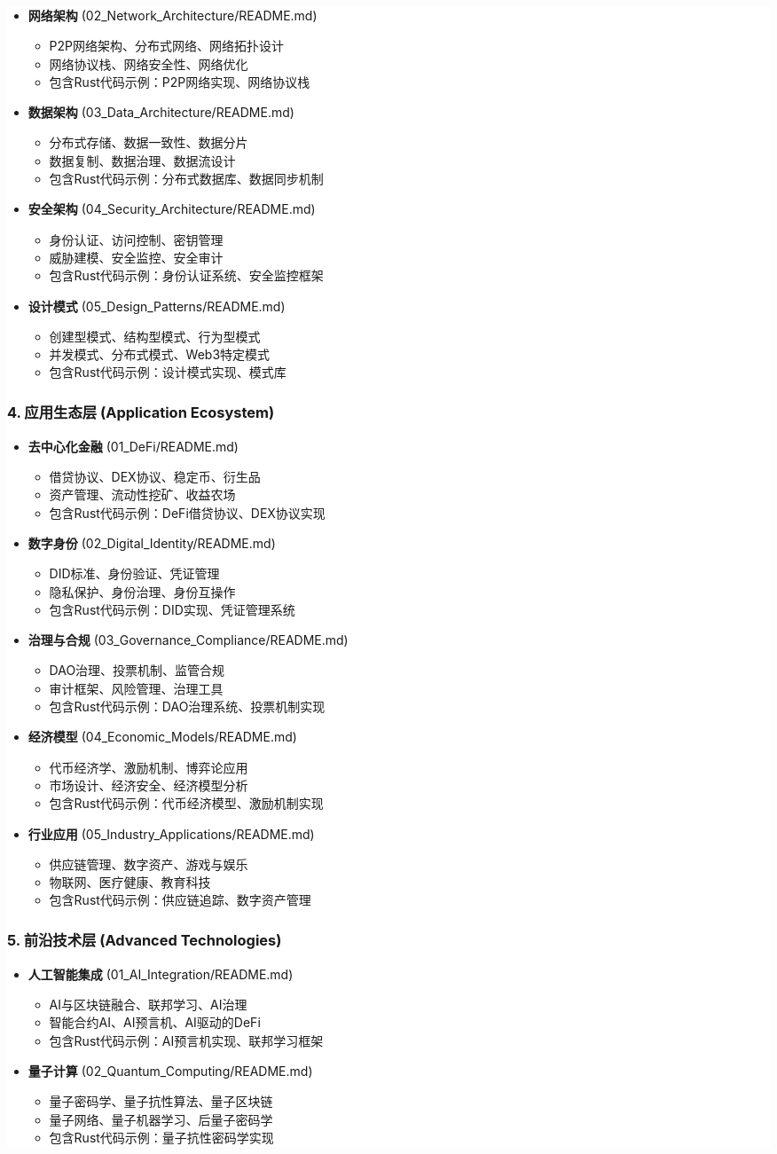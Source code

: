 - **网络架构** (02_Network_Architecture/README.md)
  - P2P网络架构、分布式网络、网络拓扑设计
  - 网络协议栈、网络安全性、网络优化
  - 包含Rust代码示例：P2P网络实现、网络协议栈

- **数据架构** (03_Data_Architecture/README.md)
  - 分布式存储、数据一致性、数据分片
  - 数据复制、数据治理、数据流设计
  - 包含Rust代码示例：分布式数据库、数据同步机制

- **安全架构** (04_Security_Architecture/README.md)
  - 身份认证、访问控制、密钥管理
  - 威胁建模、安全监控、安全审计
  - 包含Rust代码示例：身份认证系统、安全监控框架

- **设计模式** (05_Design_Patterns/README.md)
  - 创建型模式、结构型模式、行为型模式
  - 并发模式、分布式模式、Web3特定模式
  - 包含Rust代码示例：设计模式实现、模式库

### 4. 应用生态层 (Application Ecosystem)

- **去中心化金融** (01_DeFi/README.md)
  - 借贷协议、DEX协议、稳定币、衍生品
  - 资产管理、流动性挖矿、收益农场
  - 包含Rust代码示例：DeFi借贷协议、DEX协议实现

- **数字身份** (02_Digital_Identity/README.md)
  - DID标准、身份验证、凭证管理
  - 隐私保护、身份治理、身份互操作
  - 包含Rust代码示例：DID实现、凭证管理系统

- **治理与合规** (03_Governance_Compliance/README.md)
  - DAO治理、投票机制、监管合规
  - 审计框架、风险管理、治理工具
  - 包含Rust代码示例：DAO治理系统、投票机制实现

- **经济模型** (04_Economic_Models/README.md)
  - 代币经济学、激励机制、博弈论应用
  - 市场设计、经济安全、经济模型分析
  - 包含Rust代码示例：代币经济模型、激励机制实现

- **行业应用** (05_Industry_Applications/README.md)
  - 供应链管理、数字资产、游戏与娱乐
  - 物联网、医疗健康、教育科技
  - 包含Rust代码示例：供应链追踪、数字资产管理

### 5. 前沿技术层 (Advanced Technologies)

- **人工智能集成** (01_AI_Integration/README.md)
  - AI与区块链融合、联邦学习、AI治理
  - 智能合约AI、AI预言机、AI驱动的DeFi
  - 包含Rust代码示例：AI预言机实现、联邦学习框架

- **量子计算** (02_Quantum_Computing/README.md)
  - 量子密码学、量子抗性算法、量子区块链
  - 量子网络、量子机器学习、后量子密码学
  - 包含Rust代码示例：量子抗性密码学实现
